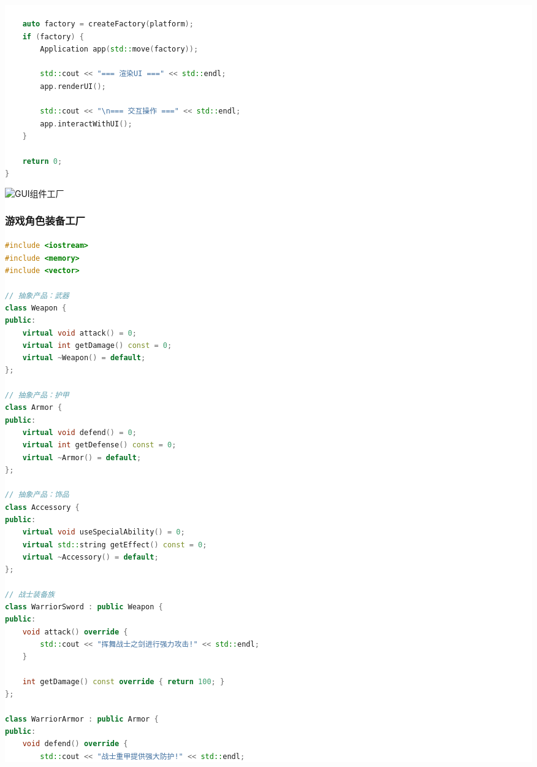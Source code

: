 ```cpp
    
    auto factory = createFactory(platform);
    if (factory) {
        Application app(std::move(factory));
        
        std::cout << "=== 渲染UI ===" << std::endl;
        app.renderUI();
        
        std::cout << "\n=== 交互操作 ===" << std::endl;
        app.interactWithUI();
    }
    
    return 0;
}
```

![GUI组件工厂](../img/cpp_img/GUI组件工厂.png)

### 游戏角色装备工厂

```cpp
#include <iostream>
#include <memory>
#include <vector>

// 抽象产品：武器
class Weapon {
public:
    virtual void attack() = 0;
    virtual int getDamage() const = 0;
    virtual ~Weapon() = default;
};

// 抽象产品：护甲
class Armor {
public:
    virtual void defend() = 0;
    virtual int getDefense() const = 0;
    virtual ~Armor() = default;
};

// 抽象产品：饰品
class Accessory {
public:
    virtual void useSpecialAbility() = 0;
    virtual std::string getEffect() const = 0;
    virtual ~Accessory() = default;
};

// 战士装备族
class WarriorSword : public Weapon {
public:
    void attack() override {
        std::cout << "挥舞战士之剑进行强力攻击!" << std::endl;
    }
    
    int getDamage() const override { return 100; }
};

class WarriorArmor : public Armor {
public:
    void defend() override {
        std::cout << "战士重甲提供强大防护!" << std::endl;
```